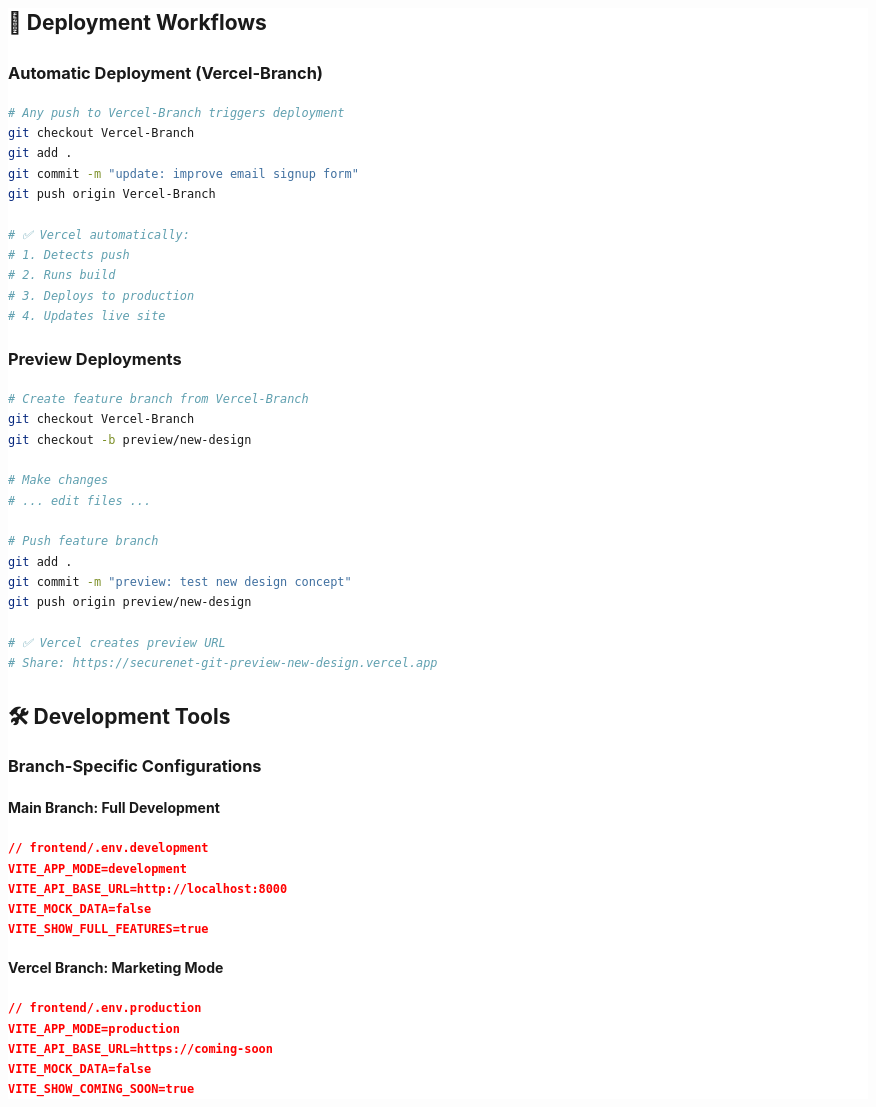 ## 🚀 Deployment Workflows

### Automatic Deployment (Vercel-Branch)

```bash
# Any push to Vercel-Branch triggers deployment
git checkout Vercel-Branch
git add .
git commit -m "update: improve email signup form"
git push origin Vercel-Branch

# ✅ Vercel automatically:
# 1. Detects push
# 2. Runs build
# 3. Deploys to production
# 4. Updates live site
```

### Preview Deployments

```bash
# Create feature branch from Vercel-Branch
git checkout Vercel-Branch
git checkout -b preview/new-design

# Make changes
# ... edit files ...

# Push feature branch
git add .
git commit -m "preview: test new design concept"
git push origin preview/new-design

# ✅ Vercel creates preview URL
# Share: https://securenet-git-preview-new-design.vercel.app
```

## 🛠️ Development Tools

### Branch-Specific Configurations

#### Main Branch: Full Development
```json
// frontend/.env.development
VITE_APP_MODE=development
VITE_API_BASE_URL=http://localhost:8000
VITE_MOCK_DATA=false
VITE_SHOW_FULL_FEATURES=true
```

#### Vercel Branch: Marketing Mode
```json
// frontend/.env.production
VITE_APP_MODE=production
VITE_API_BASE_URL=https://coming-soon
VITE_MOCK_DATA=false
VITE_SHOW_COMING_SOON=true
```
